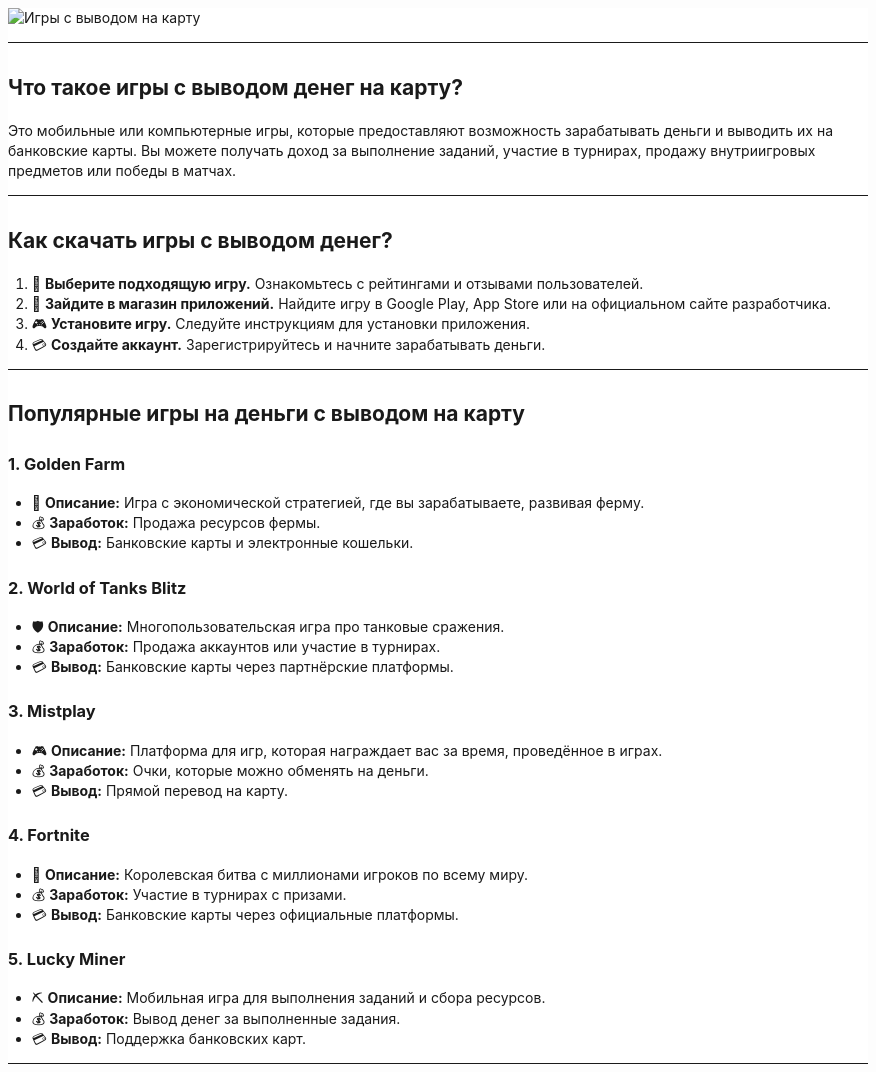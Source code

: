 ![Игры с выводом на карту](https://i.pinimg.com/originals/76/fc/57/76fc57a7c1d5d9d0fd7fa29316c36f6e.jpg)  

---

## **Что такое игры с выводом денег на карту?**  

Это мобильные или компьютерные игры, которые предоставляют возможность зарабатывать деньги и выводить их на банковские карты. Вы можете получать доход за выполнение заданий, участие в турнирах, продажу внутриигровых предметов или победы в матчах.  

---

## **Как скачать игры с выводом денег?**  

1. 📲 **Выберите подходящую игру.** Ознакомьтесь с рейтингами и отзывами пользователей.  
2. 🛒 **Зайдите в магазин приложений.** Найдите игру в Google Play, App Store или на официальном сайте разработчика.  
3. 🎮 **Установите игру.** Следуйте инструкциям для установки приложения.  
4. 💳 **Создайте аккаунт.** Зарегистрируйтесь и начните зарабатывать деньги.  

---

## **Популярные игры на деньги с выводом на карту**  

### **1. Golden Farm**  
- 🐥 **Описание:** Игра с экономической стратегией, где вы зарабатываете, развивая ферму.  
- 💰 **Заработок:** Продажа ресурсов фермы.  
- 💳 **Вывод:** Банковские карты и электронные кошельки.  

### **2. World of Tanks Blitz**  
- 🛡 **Описание:** Многопользовательская игра про танковые сражения.  
- 💰 **Заработок:** Продажа аккаунтов или участие в турнирах.  
- 💳 **Вывод:** Банковские карты через партнёрские платформы.  

### **3. Mistplay**  
- 🎮 **Описание:** Платформа для игр, которая награждает вас за время, проведённое в играх.  
- 💰 **Заработок:** Очки, которые можно обменять на деньги.  
- 💳 **Вывод:** Прямой перевод на карту.  

### **4. Fortnite**  
- 🎯 **Описание:** Королевская битва с миллионами игроков по всему миру.  
- 💰 **Заработок:** Участие в турнирах с призами.  
- 💳 **Вывод:** Банковские карты через официальные платформы.  

### **5. Lucky Miner**  
- ⛏ **Описание:** Мобильная игра для выполнения заданий и сбора ресурсов.  
- 💰 **Заработок:** Вывод денег за выполненные задания.  
- 💳 **Вывод:** Поддержка банковских карт.  

---